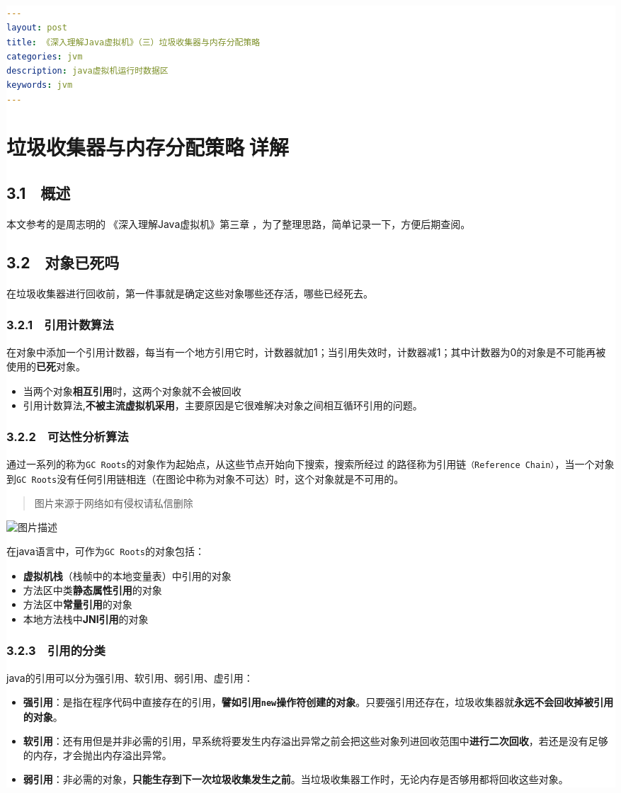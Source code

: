 ```yaml
---
layout: post
title: 《深入理解Java虚拟机》（三）垃圾收集器与内存分配策略
categories: jvm
description: java虚拟机运行时数据区
keywords: jvm
---
```


# 垃圾收集器与内存分配策略  详解

## 3.1　概述 

本文参考的是周志明的 《深入理解Java虚拟机》第三章 ，为了整理思路，简单记录一下，方便后期查阅。

## 3.2　对象已死吗

在垃圾收集器进行回收前，第一件事就是确定这些对象哪些还存活，哪些已经死去。

### 3.2.1　引用计数算法

在对象中添加一个引用计数器，每当有一个地方引用它时，计数器就加1；当引用失效时，计数器减1；其中计数器为0的对象是不可能再被使用的**已死**对象。

 - 当两个对象**相互引用**时，这两个对象就不会被回收
 - 引用计数算法,**不被主流虚拟机采用**，主要原因是它很难解决对象之间相互循环引用的问题。

### 3.2.2　可达性分析算法

通过一系列的称为`GC Roots`的对象作为起始点，从这些节点开始向下搜索，搜索所经过
的路径称为引用链`（Reference Chain）`，当一个对象到`GC Roots`没有任何引用链相连（在图论中称为对象不可达）时，这个对象就是不可用的。

> 图片来源于网络如有侵权请私信删除

![图片描述][1]

在java语言中，可作为`GC Roots`的对象包括：

 - **虚拟机栈**（栈帧中的本地变量表）中引用的对象
 - 方法区中类**静态属性引用**的对象
 - 方法区中**常量引用**的对象
 - 本地方法栈中**JNI引用**的对象

### 3.2.3　引用的分类

java的引用可以分为强引用、软引用、弱引用、虚引用：

 - **强引用**：是指在程序代码中直接存在的引用，**譬如引用`new`操作符创建的对象**。只要强引用还存在，垃圾收集器就**永远不会回收掉被引用的对象**。

 - **软引用**：还有用但是并非必需的引用，早系统将要发生内存溢出异常之前会把这些对象列进回收范围中**进行二次回收**，若还是没有足够的内存，才会抛出内存溢出异常。

 - **弱引用**：非必需的对象，**只能生存到下一次垃圾收集发生之前**。当垃圾收集器工作时，无论内存是否够用都将回收这些对象。


  [1]: http://www.ymq.io/images/2017/jvm/3/jvm-Accessibility-analysis-algorithm.png
  [2]: http://www.ymq.io/images/2017/jvm/3/jvm-Reference-classification.png
  [3]: http://www.ymq.io/images/2017/jvm/3/jvm-object-of-death.png
  [4]: http://www.ymq.io/images/2017/jvm/3/jvm-Mark-clear.png
  [5]: http://www.ymq.io/images/2017/jvm/3/jvm-Copying.png
  [6]: http://www.ymq.io/images/2017/jvm/3/jvm-Mark-finishing.png
  [7]: http://www.ymq.io/images/2017/jvm/3/jvm-Serial.png
  [8]: http://www.ymq.io/images/2017/jvm/3/jvm-ParNew.png
  [9]: http://www.ymq.io/images/2017/jvm/3/jvm-Serial.png
  [10]: http://www.ymq.io/images/2017/jvm/3/jvm-Serial.png
  [11]: http://www.ymq.io/images/2017/jvm/3/jvm-Parallel-Old.png
  [12]: http://www.ymq.io/images/2017/jvm/3/jvm-cmc.png
  [13]: http://www.ymq.io/images/2017/jvm/3/jvm-g1.png
  [14]: http://www.ymq.io/images/2017/jvm/3/jvm-gc-log.png
  [15]: http://www.ymq.io/images/2017/jvm/3/GC-ALL.png